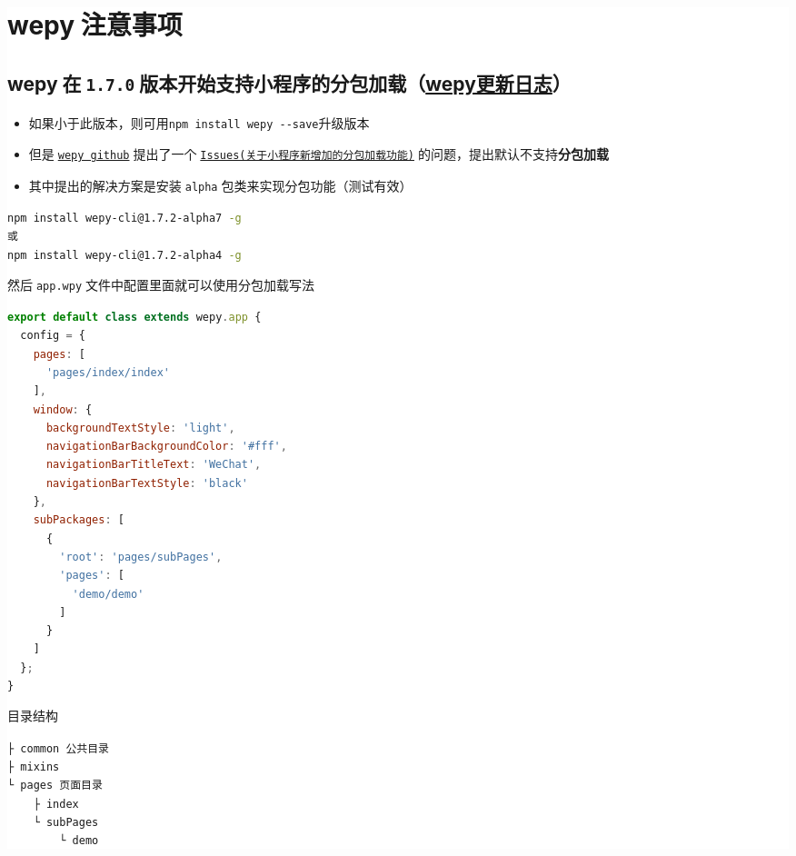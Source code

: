 # wepy 注意事项

## wepy 在 `1.7.0` 版本开始支持小程序的分包加载（[wepy更新日志](https://tencent.github.io/wepy/document.html#/changelog?id=_170-2018-02-06)）

- 如果小于此版本，则可用`npm install wepy --save`升级版本
- 但是 [`wepy github`](https://github.com/Tencent/wepy) 提出了一个 [`Issues(关于小程序新增加的分包加载功能)`](https://github.com/Tencent/wepy/issues/707) 的问题，提出默认不支持**分包加载**

- 其中提出的解决方案是安装 `alpha` 包类来实现分包功能（测试有效）

```bash
npm install wepy-cli@1.7.2-alpha7 -g
或
npm install wepy-cli@1.7.2-alpha4 -g
```

然后 `app.wpy` 文件中配置里面就可以使用分包加载写法

```javascript
export default class extends wepy.app {
  config = {
    pages: [
      'pages/index/index'
    ],
    window: {
      backgroundTextStyle: 'light',
      navigationBarBackgroundColor: '#fff',
      navigationBarTitleText: 'WeChat',
      navigationBarTextStyle: 'black'
    },
    subPackages: [
      {
        'root': 'pages/subPages',
        'pages': [
          'demo/demo'
        ]
      }
    ]
  };
}
```

目录结构

```
├ common 公共目录
├ mixins
└ pages 页面目录
    ├ index
    └ subPages
        └ demo
```
